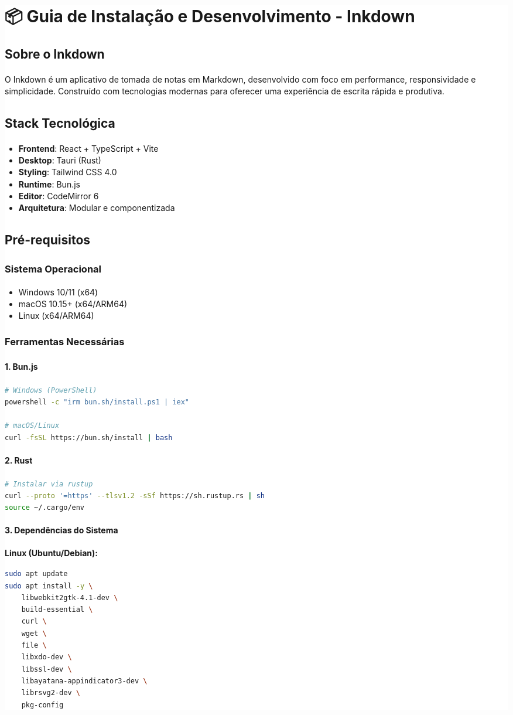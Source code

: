 # 📦 Guia de Instalação e Desenvolvimento - Inkdown

## Sobre o Inkdown

O Inkdown é um aplicativo de tomada de notas em Markdown, desenvolvido com foco em performance, responsividade e simplicidade. Construído com tecnologias modernas para oferecer uma experiência de escrita rápida e produtiva.

## Stack Tecnológica

- **Frontend**: React + TypeScript + Vite
- **Desktop**: Tauri (Rust)
- **Styling**: Tailwind CSS 4.0
- **Runtime**: Bun.js
- **Editor**: CodeMirror 6
- **Arquitetura**: Modular e componentizada

## Pré-requisitos

### Sistema Operacional
- Windows 10/11 (x64)
- macOS 10.15+ (x64/ARM64)
- Linux (x64/ARM64)

### Ferramentas Necessárias

#### 1. Bun.js
```bash
# Windows (PowerShell)
powershell -c "irm bun.sh/install.ps1 | iex"

# macOS/Linux
curl -fsSL https://bun.sh/install | bash
```

#### 2. Rust
```bash
# Instalar via rustup
curl --proto '=https' --tlsv1.2 -sSf https://sh.rustup.rs | sh
source ~/.cargo/env
```

#### 3. Dependências do Sistema

**Linux (Ubuntu/Debian):**
```bash
sudo apt update
sudo apt install -y \
    libwebkit2gtk-4.1-dev \
    build-essential \
    curl \
    wget \
    file \
    libxdo-dev \
    libssl-dev \
    libayatana-appindicator3-dev \
    librsvg2-dev \
    pkg-config
```
